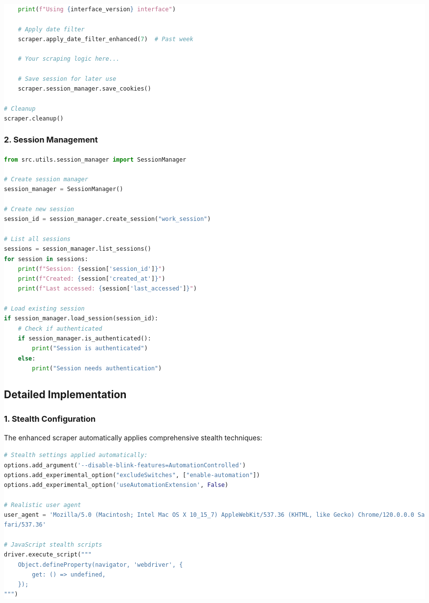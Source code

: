 ```python
    print(f"Using {interface_version} interface")
    
    # Apply date filter
    scraper.apply_date_filter_enhanced(7)  # Past week
    
    # Your scraping logic here...
    
    # Save session for later use
    scraper.session_manager.save_cookies()
    
# Cleanup
scraper.cleanup()
```

### 2. Session Management

```python
from src.utils.session_manager import SessionManager

# Create session manager
session_manager = SessionManager()

# Create new session
session_id = session_manager.create_session("work_session")

# List all sessions
sessions = session_manager.list_sessions()
for session in sessions:
    print(f"Session: {session['session_id']}")
    print(f"Created: {session['created_at']}")
    print(f"Last accessed: {session['last_accessed']}")

# Load existing session
if session_manager.load_session(session_id):
    # Check if authenticated
    if session_manager.is_authenticated():
        print("Session is authenticated")
    else:
        print("Session needs authentication")
```

## Detailed Implementation

### 1. Stealth Configuration

The enhanced scraper automatically applies comprehensive stealth techniques:

```python
# Stealth settings applied automatically:
options.add_argument('--disable-blink-features=AutomationControlled')
options.add_experimental_option("excludeSwitches", ["enable-automation"])
options.add_experimental_option('useAutomationExtension', False)

# Realistic user agent
user_agent = 'Mozilla/5.0 (Macintosh; Intel Mac OS X 10_15_7) AppleWebKit/537.36 (KHTML, like Gecko) Chrome/120.0.0.0 Safari/537.36'

# JavaScript stealth scripts
driver.execute_script("""
    Object.defineProperty(navigator, 'webdriver', {
        get: () => undefined,
    });
""")
```